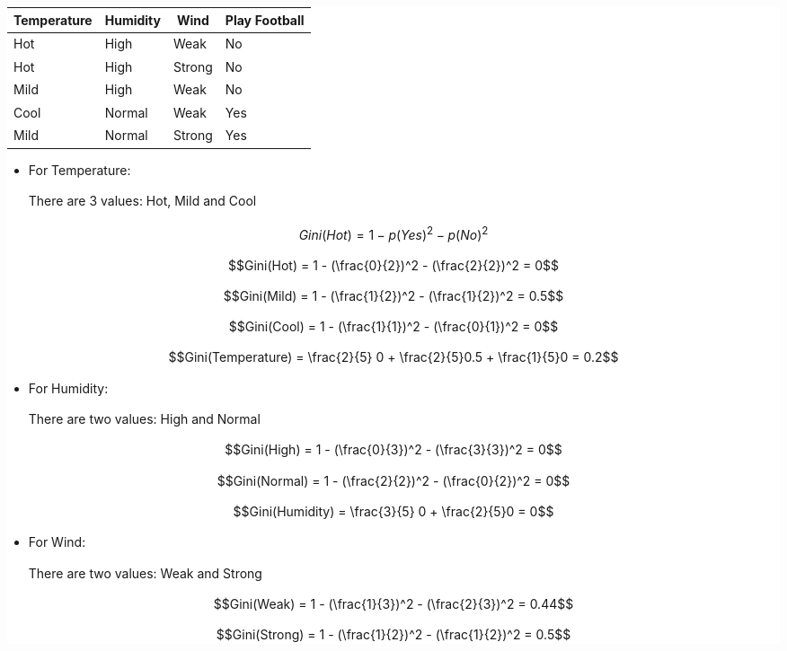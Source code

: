 | Temperature | Humidity | Wind | Play Football |
| --- | --- | --- | --- |
| Hot | High | Weak | No |
| Hot | High | Strong | No |
| Mild | High | Weak | No |
| Cool | Normal | Weak | Yes |
| Mild | Normal | Strong | Yes |
- For Temperature:
    
    There are 3 values: Hot, Mild and Cool
    

```math
Gini(Hot) = 1 - p(Yes)^2 - p(No)^2
```

```math
Gini(Hot) = 1 - (\frac{0}{2})^2 - (\frac{2}{2})^2 = 0
```

```math
Gini(Mild) = 1 - (\frac{1}{2})^2 - (\frac{1}{2})^2 = 0.5
```

```math
Gini(Cool) = 1 - (\frac{1}{1})^2 - (\frac{0}{1})^2 = 0
```

```math
Gini(Temperature) = \frac{2}{5} 0 + \frac{2}{5}0.5 + \frac{1}{5}0 = 0.2
```

- For Humidity:
    
    There are two values: High and Normal
    

```math
Gini(High) = 1 - (\frac{0}{3})^2 - (\frac{3}{3})^2 = 0
```

```math
Gini(Normal) = 1 - (\frac{2}{2})^2 - (\frac{0}{2})^2 = 0
```

```math
Gini(Humidity) = \frac{3}{5} 0 + \frac{2}{5}0 = 0
```

- For Wind:
    
    There are two values: Weak and Strong
    

```math
Gini(Weak) = 1 - (\frac{1}{3})^2 - (\frac{2}{3})^2 = 0.44
```

```math
Gini(Strong) = 1 - (\frac{1}{2})^2 - (\frac{1}{2})^2 = 0.5
```
